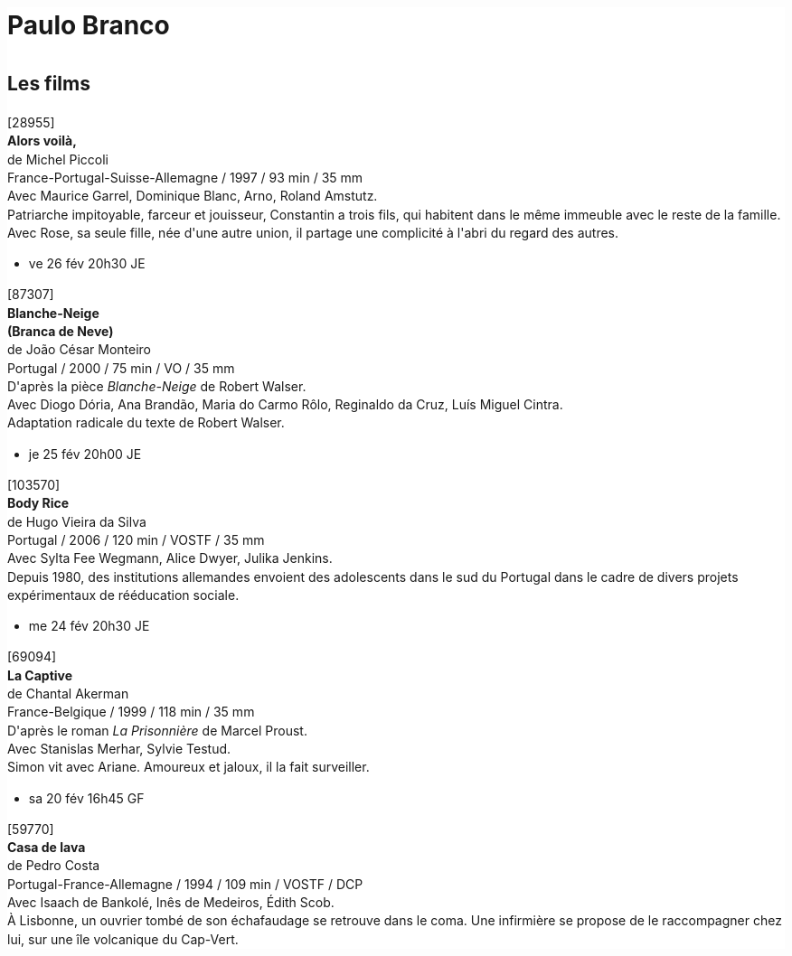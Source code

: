# Paulo Branco

## Les films

[28955]  
**Alors voilà,**  
de Michel Piccoli  
France-Portugal-Suisse-Allemagne / 1997 / 93 min / 35 mm  
Avec Maurice Garrel, Dominique Blanc, Arno, Roland Amstutz.  
Patriarche impitoyable, farceur et jouisseur, Constantin a trois fils, qui habitent dans le même immeuble avec le reste de la famille. Avec Rose, sa seule fille, née d'une autre union, il partage une complicité à l'abri du regard des autres.

- ve 26 fév 20h30 JE

[87307]  
**Blanche-Neige**  
**(Branca de Neve)**  
de João César Monteiro  
Portugal / 2000 / 75 min / VO / 35 mm  
D'après la pièce _Blanche-Neige_ de Robert Walser.  
Avec Diogo Dória, Ana Brandão, Maria do Carmo Rôlo, Reginaldo da Cruz, Luís Miguel Cintra.  
Adaptation radicale du texte de Robert Walser.

- je 25 fév 20h00 JE

[103570]  
**Body Rice**  
de Hugo Vieira da Silva  
Portugal / 2006 / 120 min / VOSTF / 35 mm  
Avec Sylta Fee Wegmann, Alice Dwyer, Julika Jenkins.  
Depuis 1980, des institutions allemandes envoient des adolescents dans le sud du Portugal dans le cadre de divers projets expérimentaux de rééducation sociale.

- me 24 fév 20h30 JE

[69094]  
**La Captive**  
de Chantal Akerman  
France-Belgique / 1999 / 118 min / 35 mm  
D'après le roman _La Prisonnière_ de Marcel Proust.  
Avec Stanislas Merhar, Sylvie Testud.  
Simon vit avec Ariane. Amoureux et jaloux, il la fait surveiller.

- sa 20 fév 16h45 GF

[59770]  
**Casa de lava**  
de Pedro Costa  
Portugal-France-Allemagne / 1994 / 109 min / VOSTF / DCP  
Avec Isaach de Bankolé, Inês de Medeiros, Édith Scob.  
À Lisbonne, un ouvrier tombé de son échafaudage se retrouve dans le coma. Une infirmière se propose de le raccompagner chez lui, sur une île volcanique du Cap-Vert.

